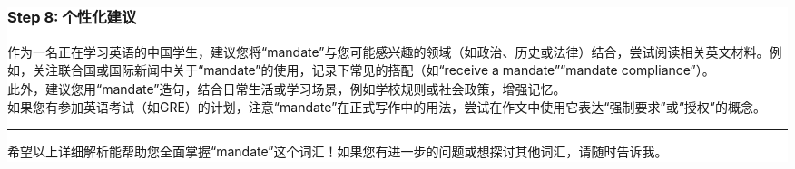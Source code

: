 
### Step 8: 个性化建议

作为一名正在学习英语的中国学生，建议您将“mandate”与您可能感兴趣的领域（如政治、历史或法律）结合，尝试阅读相关英文材料。例如，关注联合国或国际新闻中关于“mandate”的使用，记录下常见的搭配（如“receive a mandate”“mandate compliance”）。  
此外，建议您用“mandate”造句，结合日常生活或学习场景，例如学校规则或社会政策，增强记忆。  
如果您有参加英语考试（如GRE）的计划，注意“mandate”在正式写作中的用法，尝试在作文中使用它表达“强制要求”或“授权”的概念。

---

希望以上详细解析能帮助您全面掌握“mandate”这个词汇！如果您有进一步的问题或想探讨其他词汇，请随时告诉我。